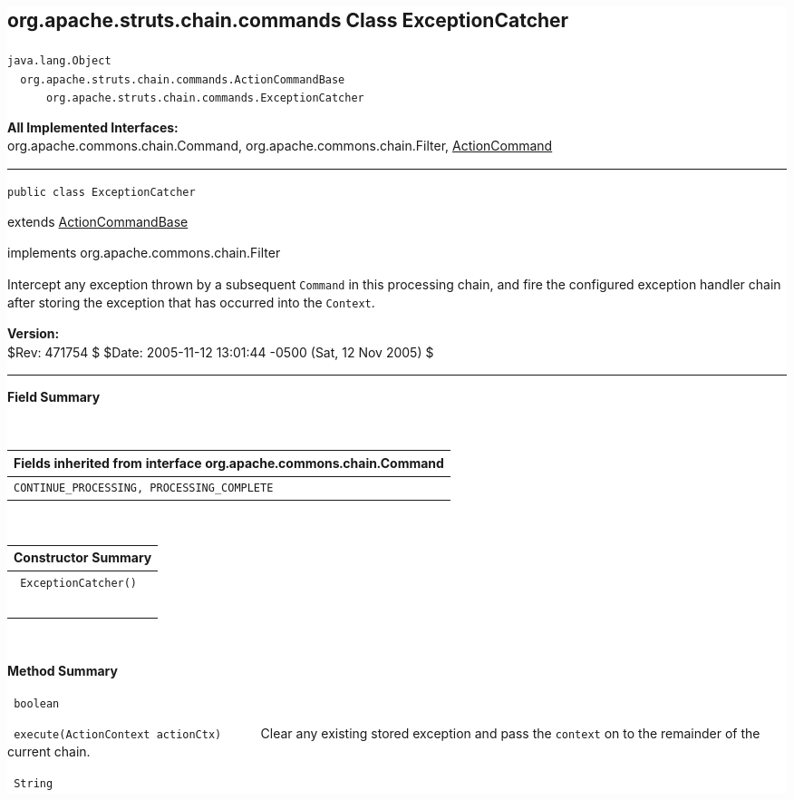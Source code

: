 org.apache.struts.chain.commands
 Class ExceptionCatcher
--------------------------------

    java.lang.Object
      org.apache.struts.chain.commands.ActionCommandBase
          org.apache.struts.chain.commands.ExceptionCatcher

**All Implemented Interfaces:**  
org.apache.commons.chain.Command, org.apache.commons.chain.Filter, [ActionCommand](../../../../../org/apache/struts/chain/commands/ActionCommand.html.md "interface in org.apache.struts.chain.commands")

------------------------------------------------------------------------

    public class ExceptionCatcher

extends [ActionCommandBase](../../../../../org/apache/struts/chain/commands/ActionCommandBase.html.md "class in org.apache.struts.chain.commands")

implements org.apache.commons.chain.Filter

Intercept any exception thrown by a subsequent `Command` in this processing chain, and fire the configured exception handler chain after storing the exception that has occurred into the `Context`.

**Version:**  
$Rev: 471754 $ $Date: 2005-11-12 13:01:44 -0500 (Sat, 12 Nov 2005) $

------------------------------------------------------------------------

<span id="field_summary"></span>

**Field Summary**

 <span id="fields_inherited_from_class_org.apache.commons.chain.Command"></span>

| **Fields inherited from interface org.apache.commons.chain.Command** |
|----------------------------------------------------------------------|
| `CONTINUE_PROCESSING, PROCESSING_COMPLETE`                           |

  <span id="constructor_summary"></span>

| **Constructor Summary** |
|-------------------------|
| ` ExceptionCatcher()`   
                          |

  <span id="method_summary"></span>

**Method Summary**

` boolean`

` execute(ActionContext actionCtx)`
           Clear any existing stored exception and pass the `context` on to the remainder of the current chain.

` String`
